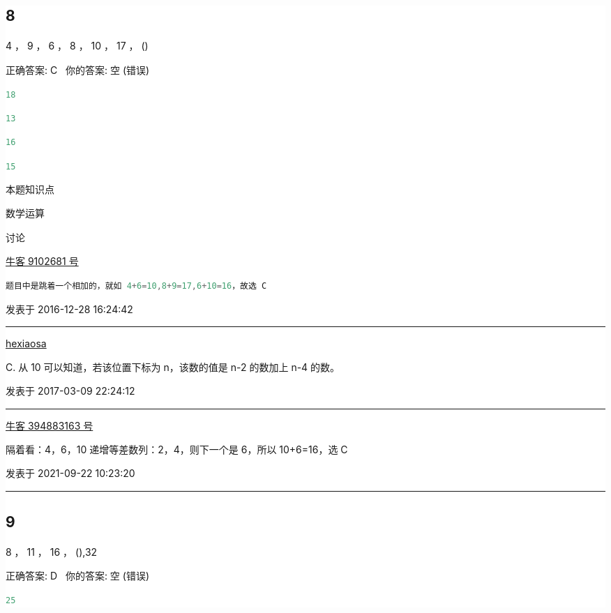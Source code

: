 ## 8

4 ， 9 ， 6 ， 8 ， 10 ， 17 ， ()

正确答案: C   你的答案: 空 (错误)

```cpp
18
```

```cpp
13
```

```cpp
16
```

```cpp
15
```

本题知识点

数学运算

讨论

[牛客 9102681 号](https://www.nowcoder.com/profile/9102681)

```cpp
题目中是跳着一个相加的，就如 4+6=10,8+9=17,6+10=16，故选 C
```

发表于 2016-12-28 16:24:42

* * *

[hexiaosa](https://www.nowcoder.com/profile/9067338)

C. 从 10 可以知道，若该位置下标为 n，该数的值是 n-2 的数加上 n-4 的数。

发表于 2017-03-09 22:24:12

* * *

[牛客 394883163 号](https://www.nowcoder.com/profile/394883163)

隔着看：4，6，10 递增等差数列：2，4，则下一个是 6，所以 10+6=16，选 C

发表于 2021-09-22 10:23:20

* * *

## 9

8 ， 11 ， 16 ， (),32

正确答案: D   你的答案: 空 (错误)

```cpp
25
```
